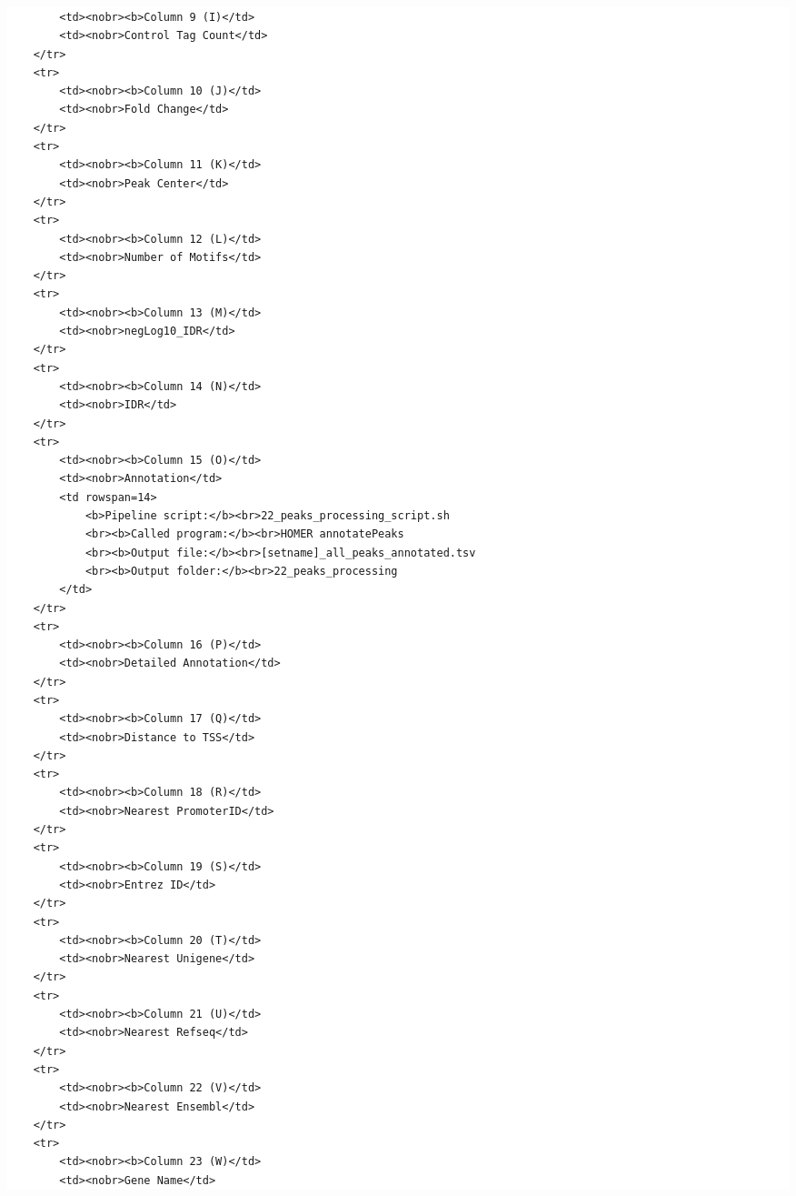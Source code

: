             <td><nobr><b>Column 9 (I)</td>
            <td><nobr>Control Tag Count</td>
        </tr>
        <tr>
            <td><nobr><b>Column 10 (J)</td>
            <td><nobr>Fold Change</td>
        </tr>
        <tr>
            <td><nobr><b>Column 11 (K)</td>
            <td><nobr>Peak Center</td>
        </tr>
        <tr>
            <td><nobr><b>Column 12 (L)</td>
            <td><nobr>Number of Motifs</td>
        </tr>
        <tr>
            <td><nobr><b>Column 13 (M)</td>
            <td><nobr>negLog10_IDR</td>
        </tr>
        <tr>
            <td><nobr><b>Column 14 (N)</td>
            <td><nobr>IDR</td>
        </tr>
        <tr>
            <td><nobr><b>Column 15 (O)</td>
            <td><nobr>Annotation</td>
            <td rowspan=14>
                <b>Pipeline script:</b><br>22_peaks_processing_script.sh
                <br><b>Called program:</b><br>HOMER annotatePeaks
                <br><b>Output file:</b><br>[setname]_all_peaks_annotated.tsv
                <br><b>Output folder:</b><br>22_peaks_processing
            </td>
        </tr>
        <tr>
            <td><nobr><b>Column 16 (P)</td>
            <td><nobr>Detailed Annotation</td>
        </tr>
        <tr>
            <td><nobr><b>Column 17 (Q)</td>
            <td><nobr>Distance to TSS</td>
        </tr>
        <tr>
            <td><nobr><b>Column 18 (R)</td>
            <td><nobr>Nearest PromoterID</td>
        </tr>
        <tr>
            <td><nobr><b>Column 19 (S)</td>
            <td><nobr>Entrez ID</td>
        </tr>
        <tr>
            <td><nobr><b>Column 20 (T)</td>
            <td><nobr>Nearest Unigene</td>
        </tr>
        <tr>
            <td><nobr><b>Column 21 (U)</td>
            <td><nobr>Nearest Refseq</td>
        </tr>
        <tr>
            <td><nobr><b>Column 22 (V)</td>
            <td><nobr>Nearest Ensembl</td>
        </tr>
        <tr>
            <td><nobr><b>Column 23 (W)</td>
            <td><nobr>Gene Name</td>